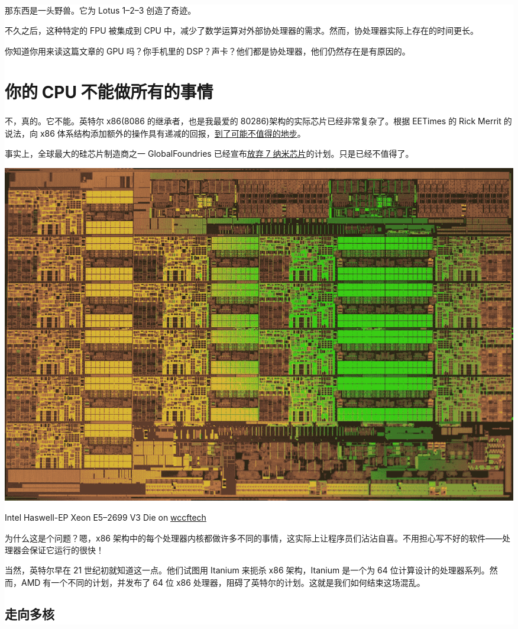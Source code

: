 那东西是一头野兽。它为 Lotus 1–2–3 创造了奇迹。

不久之后，这种特定的 FPU 被集成到 CPU 中，减少了数学运算对外部协处理器的需求。然而，协处理器实际上存在的时间更长。

你知道你用来读这篇文章的 GPU 吗？你手机里的 DSP？声卡？他们都是协处理器，他们仍然存在是有原因的。

# 你的 CPU 不能做所有的事情

不，真的。它不能。英特尔 x86(8086 的继承者，也是我最爱的 80286)架构的实际芯片已经非常复杂了。根据 EETimes 的 Rick Merrit 的说法，向 x86 体系结构添加额外的操作具有递减的回报，[到了可能不值得的地步](https://www.eetimes.com/document.asp?doc_id=1333109)。

事实上，全球最大的硅芯片制造商之一 GlobalFoundries 已经宣布[放弃 7 纳米芯片](https://www.anandtech.com/show/13277/globalfoundries-stops-all-7nm-development)的计划。只是已经不值得了。

![](img/360e93c78bfa4930859f8a2503e439d5.png)

Intel Haswell-EP Xeon E5–2699 V3 Die on [wccftech](https://wccftech.com/intel-xeon-e52600-v3-haswellep-workstation-server-processors-unleashed-highperformance-computing/)

为什么这是个问题？嗯，x86 架构中的每个处理器内核都做许多不同的事情，这实际上让程序员们沾沾自喜。不用担心写不好的软件——处理器会保证它运行的很快！

当然，英特尔早在 21 世纪初就知道这一点。他们试图用 Itanium 来扼杀 x86 架构，Itanium 是一个为 64 位计算设计的处理器系列。然而，AMD 有一个不同的计划，并发布了 64 位 x86 处理器，阻碍了英特尔的计划。这就是我们如何结束这场混乱。

## 走向多核

